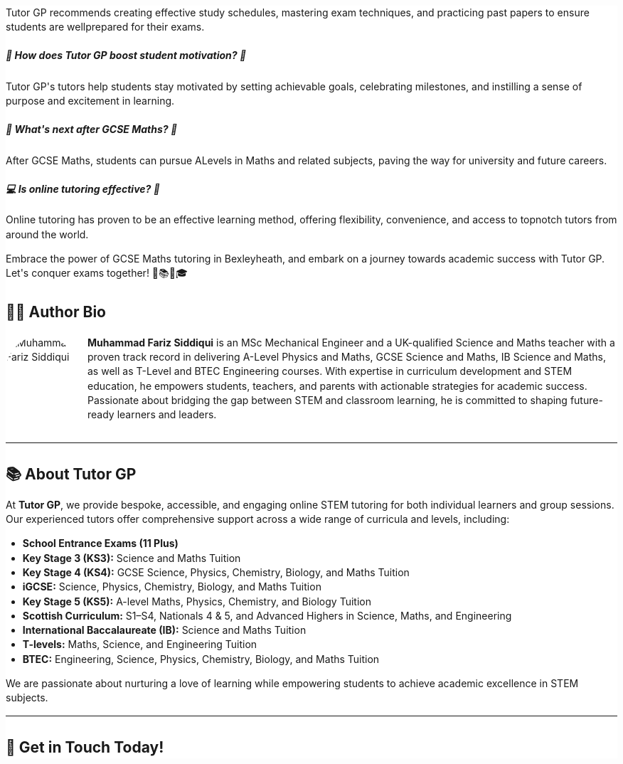 <p>Tutor GP recommends creating effective study schedules, mastering exam techniques, and practicing past papers to ensure students are wellprepared for their exams.</p>
<h5>🌟 How does Tutor GP boost student motivation? 🤔</h5>
<p>Tutor GP's tutors help students stay motivated by setting achievable goals, celebrating milestones, and instilling a sense of purpose and excitement in learning.</p>
<h5>🎉 What's next after GCSE Maths? 🤔</h5>
<p>After GCSE Maths, students can pursue ALevels in Maths and related subjects, paving the way for university and future careers.</p>
<h5>💻 Is online tutoring effective? 🤔</h5>
<p>Online tutoring has proven to be an effective learning method, offering flexibility, convenience, and access to topnotch tutors from around the world.</p>
<p>Embrace the power of GCSE Maths tutoring in Bexleyheath, and embark on a journey towards academic success with Tutor GP. Let's conquer exams together! 🌟📚🚀🎓</p>



## 👨‍🏫 Author Bio

<img src="https://tutorgp.github.io/blogs/images/TutorGP-Author-Siddiqui.jpg" alt="Muhammad Fariz Siddiqui" width="100" height="100" style="float:left;margin:0 15px 15px 0;border-radius:50%;">

**Muhammad Fariz Siddiqui** is an MSc Mechanical Engineer and a UK-qualified Science and Maths teacher with a proven track record in delivering A-Level Physics and Maths, GCSE Science and Maths, IB Science and Maths, as well as T-Level and BTEC Engineering courses. With expertise in curriculum development and STEM education, he empowers students, teachers, and parents with actionable strategies for academic success. Passionate about bridging the gap between STEM and classroom learning, he is committed to shaping future-ready learners and leaders.

<div style="clear:both;"></div>

---

## 📚 About Tutor GP

At **Tutor GP**, we provide bespoke, accessible, and engaging online STEM tutoring for both individual learners and group sessions. Our experienced tutors offer comprehensive support across a wide range of curricula and levels, including:

- **School Entrance Exams (11 Plus)**
- **Key Stage 3 (KS3):** Science and Maths Tuition
- **Key Stage 4 (KS4):** GCSE Science, Physics, Chemistry, Biology, and Maths Tuition
- **iGCSE:** Science, Physics, Chemistry, Biology, and Maths Tuition
- **Key Stage 5 (KS5):** A-level Maths, Physics, Chemistry, and Biology Tuition
- **Scottish Curriculum:** S1–S4, Nationals 4 & 5, and Advanced Highers in Science, Maths, and Engineering
- **International Baccalaureate (IB):** Science and Maths Tuition
- **T-levels:** Maths, Science, and Engineering Tuition
- **BTEC:** Engineering, Science, Physics, Chemistry, Biology, and Maths Tuition

We are passionate about nurturing a love of learning while empowering students to achieve academic excellence in STEM subjects.

---

## 🤙 Get in Touch Today!
